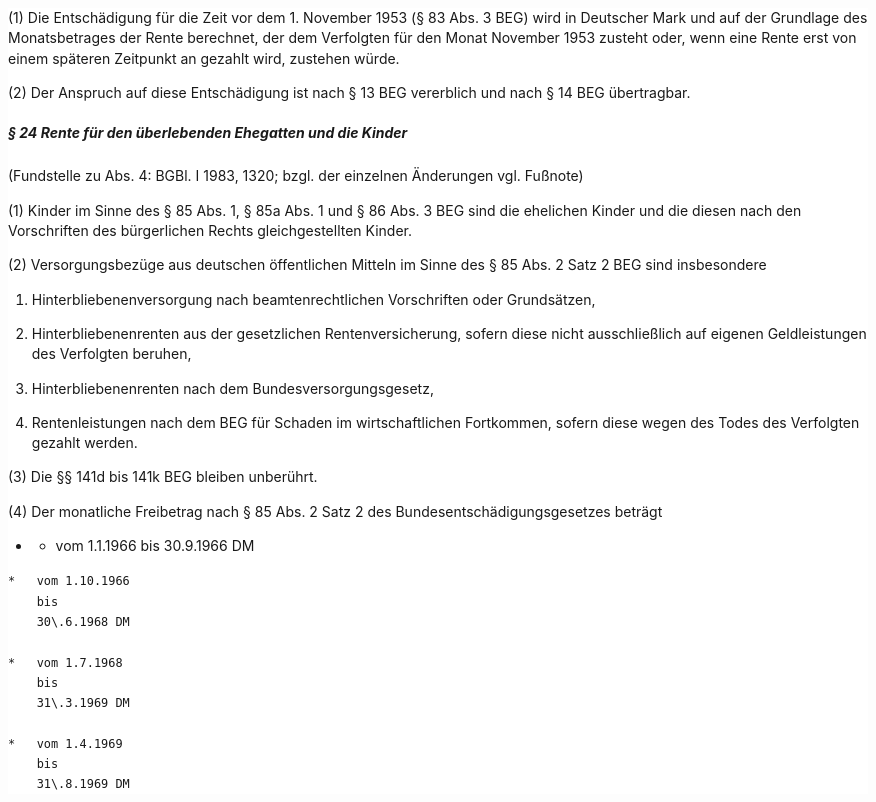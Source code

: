 (1) Die Entschädigung für die Zeit vor dem 1. November 1953 (§ 83 Abs.
3 BEG) wird in Deutscher Mark und auf der Grundlage des Monatsbetrages
der Rente berechnet, der dem Verfolgten für den Monat November 1953
zusteht oder, wenn eine Rente erst von einem späteren Zeitpunkt an
gezahlt wird, zustehen würde.

(2) Der Anspruch auf diese Entschädigung ist nach § 13 BEG vererblich
und nach § 14 BEG übertragbar.


##### § 24 Rente für den überlebenden Ehegatten und die Kinder

(Fundstelle zu Abs. 4: BGBl. I 1983, 1320;
bzgl. der einzelnen Änderungen vgl. Fußnote)

(1) Kinder im Sinne des § 85 Abs. 1, § 85a Abs. 1 und § 86 Abs. 3 BEG
sind die ehelichen Kinder und die diesen nach den Vorschriften des
bürgerlichen Rechts gleichgestellten Kinder.

(2) Versorgungsbezüge aus deutschen öffentlichen Mitteln im Sinne des
§ 85 Abs. 2 Satz 2 BEG sind insbesondere

1.  Hinterbliebenenversorgung nach beamtenrechtlichen Vorschriften oder
    Grundsätzen,


2.  Hinterbliebenenrenten aus der gesetzlichen Rentenversicherung, sofern
    diese nicht ausschließlich auf eigenen Geldleistungen des Verfolgten
    beruhen,


3.  Hinterbliebenenrenten nach dem Bundesversorgungsgesetz,


4.  Rentenleistungen nach dem BEG für Schaden im wirtschaftlichen
    Fortkommen, sofern diese wegen des Todes des Verfolgten gezahlt
    werden.




(3) Die §§ 141d bis 141k BEG bleiben unberührt.

(4) Der monatliche Freibetrag nach § 85 Abs. 2 Satz 2 des
Bundesentschädigungsgesetzes beträgt

*    *   vom 1.1.1966
        bis
        30\.9.1966 DM

    *   vom 1.10.1966
        bis
        30\.6.1968 DM

    *   vom 1.7.1968
        bis
        31\.3.1969 DM

    *   vom 1.4.1969
        bis
        31\.8.1969 DM
